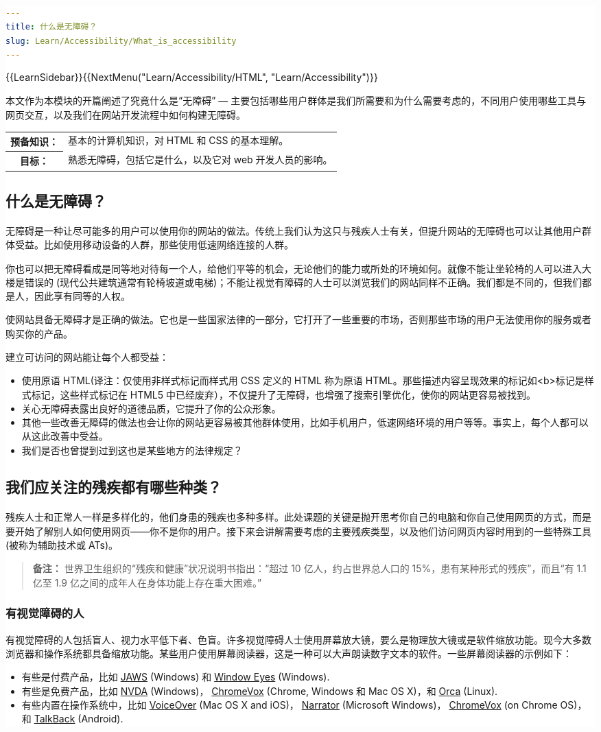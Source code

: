 ```yaml
---
title: 什么是无障碍？
slug: Learn/Accessibility/What_is_accessibility
---
```


{{LearnSidebar}}{{NextMenu("Learn/Accessibility/HTML", "Learn/Accessibility")}}

本文作为本模块的开篇阐述了究竟什么是“无障碍” — 主要包括哪些用户群体是我们所需要和为什么需要考虑的，不同用户使用哪些工具与网页交互，以及我们在网站开发流程中如何构建无障碍。

<table class="learn-box standard-table">
  <tbody>
    <tr>
      <th scope="row">预备知识：</th>
      <td>基本的计算机知识，对 HTML 和 CSS 的基本理解。</td>
    </tr>
    <tr>
      <th scope="row">目标：</th>
      <td>熟悉无障碍，包括它是什么，以及它对 web 开发人员的影响。</td>
    </tr>
  </tbody>
</table>

## 什么是无障碍？

无障碍是一种让尽可能多的用户可以使用你的网站的做法。传统上我们认为这只与残疾人士有关，但提升网站的无障碍也可以让其他用户群体受益。比如使用移动设备的人群，那些使用低速网络连接的人群。

你也可以把无障碍看成是同等地对待每一个人，给他们平等的机会，无论他们的能力或所处的环境如何。就像不能让坐轮椅的人可以进入大楼是错误的 (现代公共建筑通常有轮椅坡道或电梯)；不能让视觉有障碍的人士可以浏览我们的网站同样不正确。我们都是不同的，但我们都是人，因此享有同等的人权。

使网站具备无障碍才是正确的做法。它也是一些国家法律的一部分，它打开了一些重要的市场，否则那些市场的用户无法使用你的服务或者购买你的产品。

建立可访问的网站能让每个人都受益：

- 使用原语 HTML(译注：仅使用非样式标记而样式用 CSS 定义的 HTML 称为原语 HTML。那些描述内容呈现效果的标记如\<b>标记是样式标记，这些样式标记在 HTML5 中已经废弃），不仅提升了无障碍，也增强了搜索引擎优化，使你的网站更容易被找到。
- 关心无障碍表露出良好的道德品质，它提升了你的公众形象。
- 其他一些改善无障碍的做法也会让你的网站更容易被其他群体使用，比如手机用户，低速网络环境的用户等等。事实上，每个人都可以从这此改善中受益。
- 我们是否也曾提到过到这也是某些地方的法律规定？

## 我们应关注的残疾都有哪些种类？

残疾人士和正常人一样是多样化的，他们身患的残疾也多种多样。此处课题的关键是抛开思考你自己的电脑和你自己使用网页的方式，而是要开始了解别人如何使用网页——你不是你的用户。接下来会讲解需要考虑的主要残疾类型，以及他们访问网页内容时用到的一些特殊工具 (被称为辅助技术或 ATs)。

> **备注：** 世界卫生组织的“残疾和健康”状况说明书指出：“超过 10 亿人，约占世界总人口的 15%，患有某种形式的残疾”，而且“有 1.1 亿至 1.9 亿之间的成年人在身体功能上存在重大困难。”

### 有视觉障碍的人

有视觉障碍的人包括盲人、视力水平低下者、色盲。许多视觉障碍人士使用屏幕放大镜，要么是物理放大镜或是软件缩放功能。现今大多数浏览器和操作系统都具备缩放功能。某些用户使用屏幕阅读器，这是一种可以大声朗读数字文本的软件。一些屏幕阅读器的示例如下：

- 有些是付费产品，比如 [JAWS](http://www.freedomscientific.com/Products/Blindness/JAWS) (Windows) 和 [Window Eyes](http://www.gwmicro.com/window-eyes/) (Windows).
- 有些是免费产品，比如 [NVDA](http://www.nvaccess.org/) (Windows)， [ChromeVox](http://www.chromevox.com/) (Chrome, Windows 和 Mac OS X)，和 [Orca](https://wiki.gnome.org/Projects/Orca) (Linux).
- 有些内置在操作系统中，比如 [VoiceOver](http://www.apple.com/accessibility/osx/voiceover/) (Mac OS X and iOS)， [Narrator](https://support.microsoft.com/en-us/help/22798/windows-10-narrator-get-started) (Microsoft Windows)， [ChromeVox](http://www.chromevox.com/) (on Chrome OS)，和 [TalkBack](https://play.google.com/store/apps/details?id=com.google.android.marvin.talkback) (Android).
